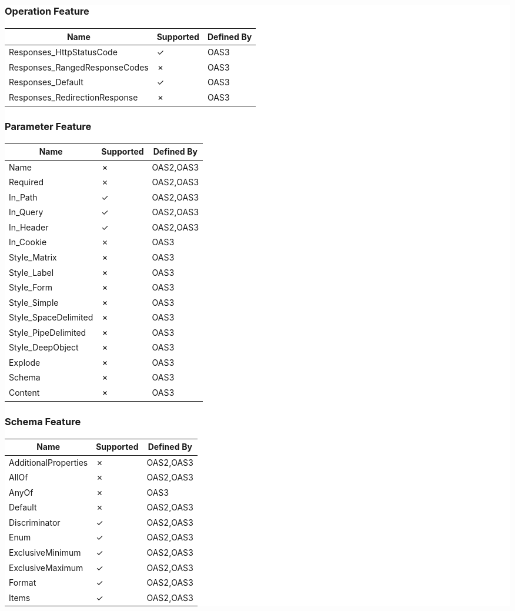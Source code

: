 ### Operation Feature
| Name | Supported | Defined By |
| ---- | --------- | ---------- |
|Responses_HttpStatusCode|✓|OAS3
|Responses_RangedResponseCodes|✗|OAS3
|Responses_Default|✓|OAS3
|Responses_RedirectionResponse|✗|OAS3

### Parameter Feature
| Name | Supported | Defined By |
| ---- | --------- | ---------- |
|Name|✗|OAS2,OAS3
|Required|✗|OAS2,OAS3
|In_Path|✓|OAS2,OAS3
|In_Query|✓|OAS2,OAS3
|In_Header|✓|OAS2,OAS3
|In_Cookie|✗|OAS3
|Style_Matrix|✗|OAS3
|Style_Label|✗|OAS3
|Style_Form|✗|OAS3
|Style_Simple|✗|OAS3
|Style_SpaceDelimited|✗|OAS3
|Style_PipeDelimited|✗|OAS3
|Style_DeepObject|✗|OAS3
|Explode|✗|OAS3
|Schema|✗|OAS3
|Content|✗|OAS3

### Schema Feature
| Name | Supported | Defined By |
| ---- | --------- | ---------- |
|AdditionalProperties|✗|OAS2,OAS3
|AllOf|✗|OAS2,OAS3
|AnyOf|✗|OAS3
|Default|✗|OAS2,OAS3
|Discriminator|✓|OAS2,OAS3
|Enum|✓|OAS2,OAS3
|ExclusiveMinimum|✓|OAS2,OAS3
|ExclusiveMaximum|✓|OAS2,OAS3
|Format|✓|OAS2,OAS3
|Items|✓|OAS2,OAS3